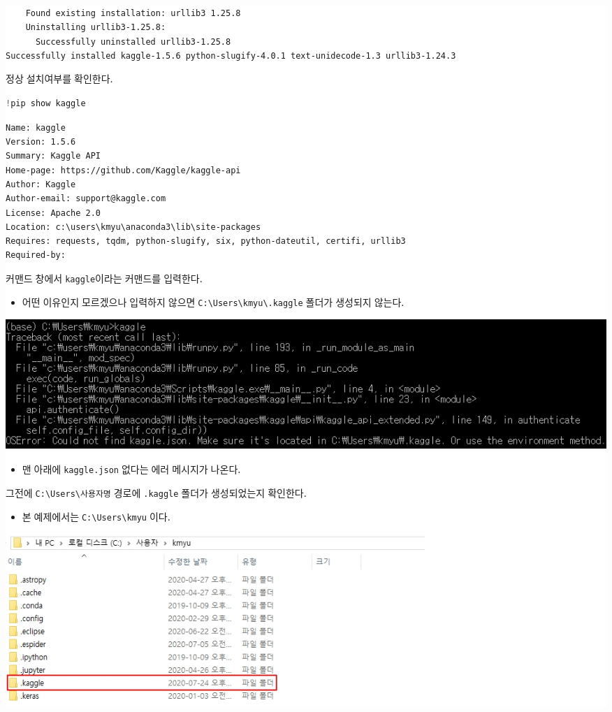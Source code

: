         Found existing installation: urllib3 1.25.8
        Uninstalling urllib3-1.25.8:
          Successfully uninstalled urllib3-1.25.8
    Successfully installed kaggle-1.5.6 python-slugify-4.0.1 text-unidecode-1.3 urllib3-1.24.3



정상 설치여부를 확인한다.


```python
!pip show kaggle
```

    Name: kaggle
    Version: 1.5.6
    Summary: Kaggle API
    Home-page: https://github.com/Kaggle/kaggle-api
    Author: Kaggle
    Author-email: support@kaggle.com
    License: Apache 2.0
    Location: c:\users\kmyu\anaconda3\lib\site-packages
    Requires: requests, tqdm, python-slugify, six, python-dateutil, certifi, urllib3
    Required-by: 



커맨드 창에서 `kaggle`이라는 커맨드를 입력한다.

- 어떤 이유인지 모르겠으나 입력하지 않으면 `C:\Users\kmyu\.kaggle` 폴더가 생성되지 않는다.

<img src = 'src/2.1.jpg' width = 900>

- 맨 아래에 `kaggle.json` 없다는 에러 메시지가 나온다.



그전에 `C:\Users\사용자명` 경로에 `.kaggle` 폴더가 생성되었는지 확인한다.

- 본 예제에서는 `C:\Users\kmyu` 이다.  
<img src = 'src/2.2.jpg' width = 600>
